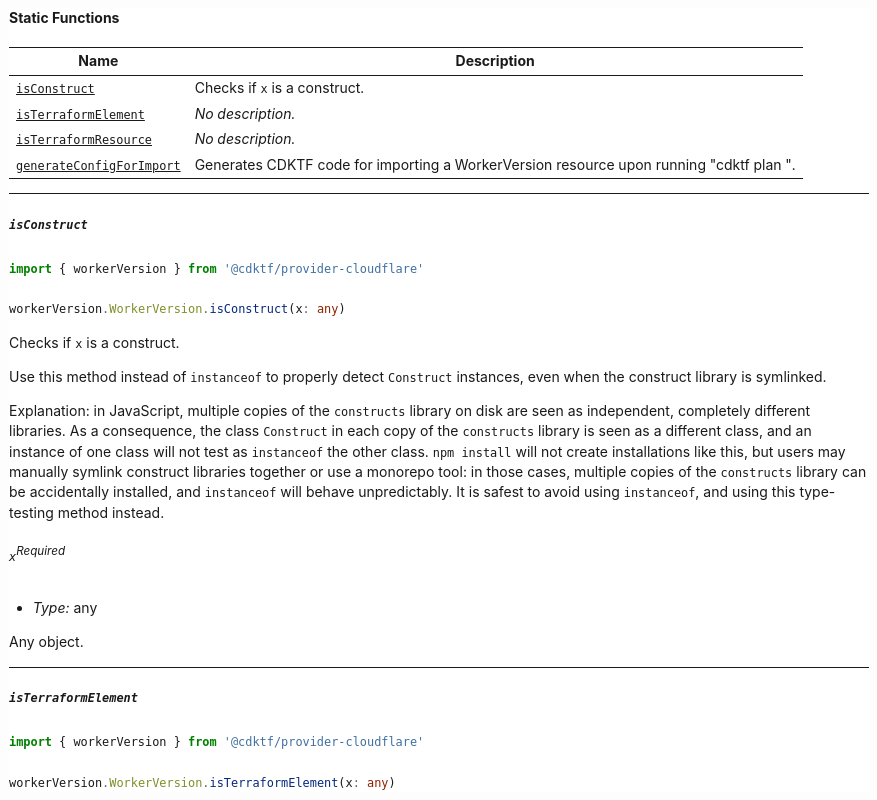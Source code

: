 #### Static Functions <a name="Static Functions" id="Static Functions"></a>

| **Name** | **Description** |
| --- | --- |
| <code><a href="#@cdktf/provider-cloudflare.workerVersion.WorkerVersion.isConstruct">isConstruct</a></code> | Checks if `x` is a construct. |
| <code><a href="#@cdktf/provider-cloudflare.workerVersion.WorkerVersion.isTerraformElement">isTerraformElement</a></code> | *No description.* |
| <code><a href="#@cdktf/provider-cloudflare.workerVersion.WorkerVersion.isTerraformResource">isTerraformResource</a></code> | *No description.* |
| <code><a href="#@cdktf/provider-cloudflare.workerVersion.WorkerVersion.generateConfigForImport">generateConfigForImport</a></code> | Generates CDKTF code for importing a WorkerVersion resource upon running "cdktf plan <stack-name>". |

---

##### `isConstruct` <a name="isConstruct" id="@cdktf/provider-cloudflare.workerVersion.WorkerVersion.isConstruct"></a>

```typescript
import { workerVersion } from '@cdktf/provider-cloudflare'

workerVersion.WorkerVersion.isConstruct(x: any)
```

Checks if `x` is a construct.

Use this method instead of `instanceof` to properly detect `Construct`
instances, even when the construct library is symlinked.

Explanation: in JavaScript, multiple copies of the `constructs` library on
disk are seen as independent, completely different libraries. As a
consequence, the class `Construct` in each copy of the `constructs` library
is seen as a different class, and an instance of one class will not test as
`instanceof` the other class. `npm install` will not create installations
like this, but users may manually symlink construct libraries together or
use a monorepo tool: in those cases, multiple copies of the `constructs`
library can be accidentally installed, and `instanceof` will behave
unpredictably. It is safest to avoid using `instanceof`, and using
this type-testing method instead.

###### `x`<sup>Required</sup> <a name="x" id="@cdktf/provider-cloudflare.workerVersion.WorkerVersion.isConstruct.parameter.x"></a>

- *Type:* any

Any object.

---

##### `isTerraformElement` <a name="isTerraformElement" id="@cdktf/provider-cloudflare.workerVersion.WorkerVersion.isTerraformElement"></a>

```typescript
import { workerVersion } from '@cdktf/provider-cloudflare'

workerVersion.WorkerVersion.isTerraformElement(x: any)
```
